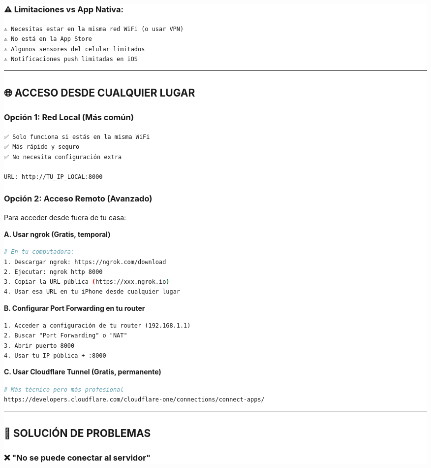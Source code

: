 ### ⚠️ Limitaciones vs App Nativa:

```
⚠️ Necesitas estar en la misma red WiFi (o usar VPN)
⚠️ No está en la App Store
⚠️ Algunos sensores del celular limitados
⚠️ Notificaciones push limitadas en iOS
```

---

## 🌐 ACCESO DESDE CUALQUIER LUGAR

### Opción 1: Red Local (Más común)
```
✅ Solo funciona si estás en la misma WiFi
✅ Más rápido y seguro
✅ No necesita configuración extra

URL: http://TU_IP_LOCAL:8000
```

### Opción 2: Acceso Remoto (Avanzado)

Para acceder desde fuera de tu casa:

**A. Usar ngrok (Gratis, temporal)**
```bash
# En tu computadora:
1. Descargar ngrok: https://ngrok.com/download
2. Ejecutar: ngrok http 8000
3. Copiar la URL pública (https://xxx.ngrok.io)
4. Usar esa URL en tu iPhone desde cualquier lugar
```

**B. Configurar Port Forwarding en tu router**
```
1. Acceder a configuración de tu router (192.168.1.1)
2. Buscar "Port Forwarding" o "NAT"
3. Abrir puerto 8000
4. Usar tu IP pública + :8000
```

**C. Usar Cloudflare Tunnel (Gratis, permanente)**
```bash
# Más técnico pero más profesional
https://developers.cloudflare.com/cloudflare-one/connections/connect-apps/
```

---

## 🔧 SOLUCIÓN DE PROBLEMAS

### ❌ "No se puede conectar al servidor"
